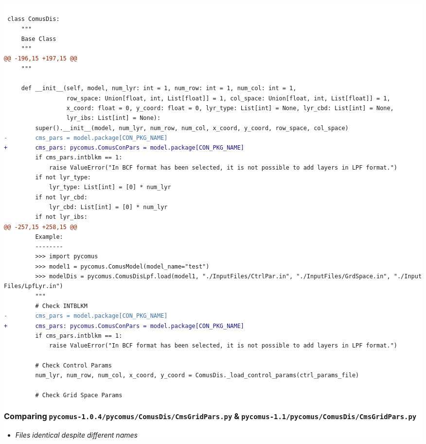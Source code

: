 ```diff
 
 class ComusDis:
     """
     Base Class
     """
@@ -196,15 +197,15 @@
     """
 
     def __init__(self, model, num_lyr: int = 1, num_row: int = 1, num_col: int = 1,
                  row_space: Union[float, int, List[float]] = 1, col_space: Union[float, int, List[float]] = 1,
                  x_coord: float = 0, y_coord: float = 0, lyr_type: List[int] = None, lyr_cbd: List[int] = None,
                  lyr_ibs: List[int] = None):
         super().__init__(model, num_lyr, num_row, num_col, x_coord, y_coord, row_space, col_space)
-        cms_pars = model.package[CON_PKG_NAME]
+        cms_pars: pycomus.ComusConPars = model.package[CON_PKG_NAME]
         if cms_pars.intblkm == 1:
             raise ValueError("In BCF format has been selected, it is not possible to add layers in LPF format.")
         if not lyr_type:
             lyr_type: List[int] = [0] * num_lyr
         if not lyr_cbd:
             lyr_cbd: List[int] = [0] * num_lyr
         if not lyr_ibs:
@@ -257,15 +258,15 @@
         Example:
         --------
         >>> import pycomus
         >>> model1 = pycomus.ComusModel(model_name="test")
         >>> modelDis = pycomus.ComusDisLpf.load(model1, "./InputFiles/CtrlPar.in", "./InputFiles/GrdSpace.in", "./InputFiles/LpfLyr.in")
         """
         # Check INTBLKM
-        cms_pars = model.package[CON_PKG_NAME]
+        cms_pars: pycomus.ComusConPars = model.package[CON_PKG_NAME]
         if cms_pars.intblkm == 1:
             raise ValueError("In BCF format has been selected, it is not possible to add layers in LPF format.")
 
         # Check Control Params
         num_lyr, num_row, num_col, x_coord, y_coord = ComusDis._load_control_params(ctrl_params_file)
 
         # Check Grid Space Params
```

### Comparing `pycomus-1.0.4/pycomus/ComusDis/CmsGridPars.py` & `pycomus-1.1/pycomus/ComusDis/CmsGridPars.py`

 * *Files identical despite different names*
